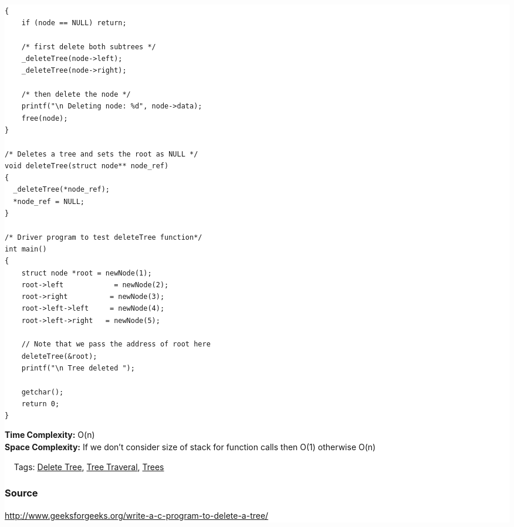 ``` {.brush: .cpp; .highlight: .[26,27,28,29,30,31,32,33,34,35,36,37,38,39,40,41,42,43,44,45]; .title: .; .notranslate title=""}
{
    if (node == NULL) return;

    /* first delete both subtrees */
    _deleteTree(node->left);
    _deleteTree(node->right);

    /* then delete the node */
    printf("\n Deleting node: %d", node->data);
    free(node);
}

/* Deletes a tree and sets the root as NULL */
void deleteTree(struct node** node_ref)
{
  _deleteTree(*node_ref);
  *node_ref = NULL;
}

/* Driver program to test deleteTree function*/
int main()
{
    struct node *root = newNode(1);
    root->left            = newNode(2);
    root->right          = newNode(3);
    root->left->left     = newNode(4);
    root->left->right   = newNode(5);

    // Note that we pass the address of root here
    deleteTree(&root);
    printf("\n Tree deleted ");

    getchar();
    return 0;
}
```

**Time Complexity:** O(n)\
 **Space Complexity:** If we don’t consider size of stack for function
calls then O(1) otherwise O(n)

   
Tags: [Delete Tree](http://www.geeksforgeeks.org/tag/delete-tree/),
[Tree Traveral](http://www.geeksforgeeks.org/tag/tree-traveral/),
[Trees](http://www.geeksforgeeks.org/tag/tree/)

### Source

<http://www.geeksforgeeks.org/write-a-c-program-to-delete-a-tree/>

</div>

</div>
